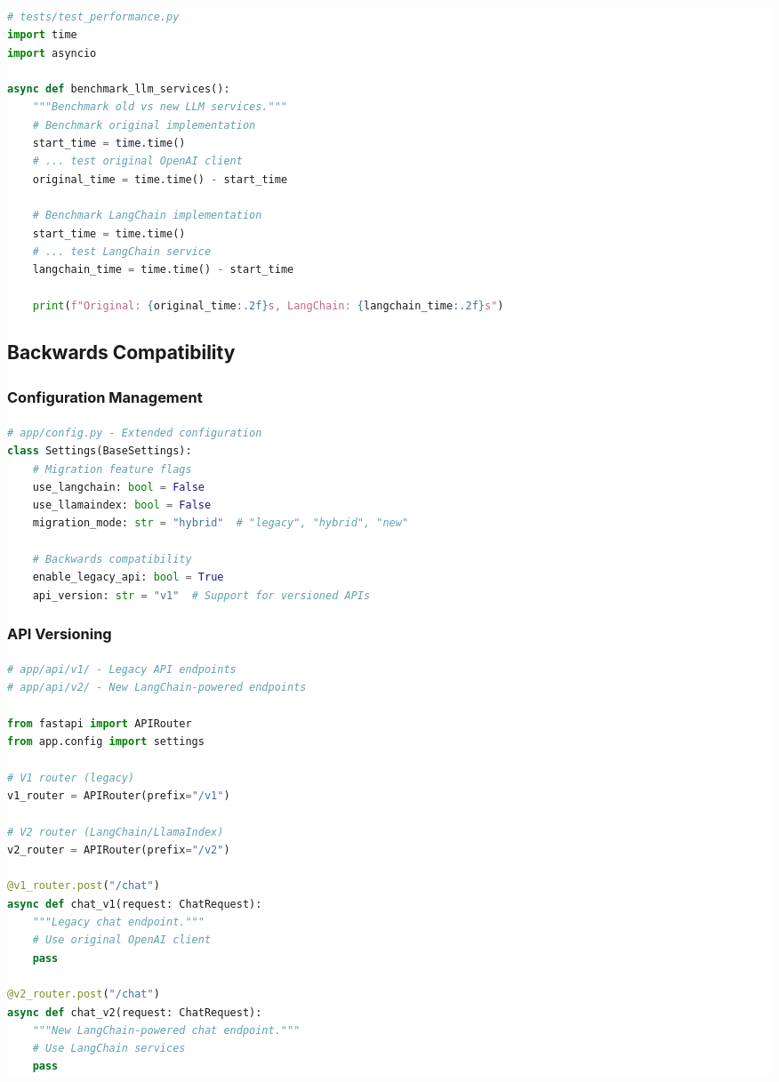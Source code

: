 ```python
# tests/test_performance.py
import time
import asyncio

async def benchmark_llm_services():
    """Benchmark old vs new LLM services."""
    # Benchmark original implementation
    start_time = time.time()
    # ... test original OpenAI client
    original_time = time.time() - start_time
    
    # Benchmark LangChain implementation
    start_time = time.time()
    # ... test LangChain service
    langchain_time = time.time() - start_time
    
    print(f"Original: {original_time:.2f}s, LangChain: {langchain_time:.2f}s")
```

## Backwards Compatibility

### Configuration Management

```python
# app/config.py - Extended configuration
class Settings(BaseSettings):
    # Migration feature flags
    use_langchain: bool = False
    use_llamaindex: bool = False
    migration_mode: str = "hybrid"  # "legacy", "hybrid", "new"
    
    # Backwards compatibility
    enable_legacy_api: bool = True
    api_version: str = "v1"  # Support for versioned APIs
```

### API Versioning

```python
# app/api/v1/ - Legacy API endpoints
# app/api/v2/ - New LangChain-powered endpoints

from fastapi import APIRouter
from app.config import settings

# V1 router (legacy)
v1_router = APIRouter(prefix="/v1")

# V2 router (LangChain/LlamaIndex)
v2_router = APIRouter(prefix="/v2")

@v1_router.post("/chat")
async def chat_v1(request: ChatRequest):
    """Legacy chat endpoint."""
    # Use original OpenAI client
    pass

@v2_router.post("/chat")
async def chat_v2(request: ChatRequest):
    """New LangChain-powered chat endpoint."""
    # Use LangChain services
    pass
```
